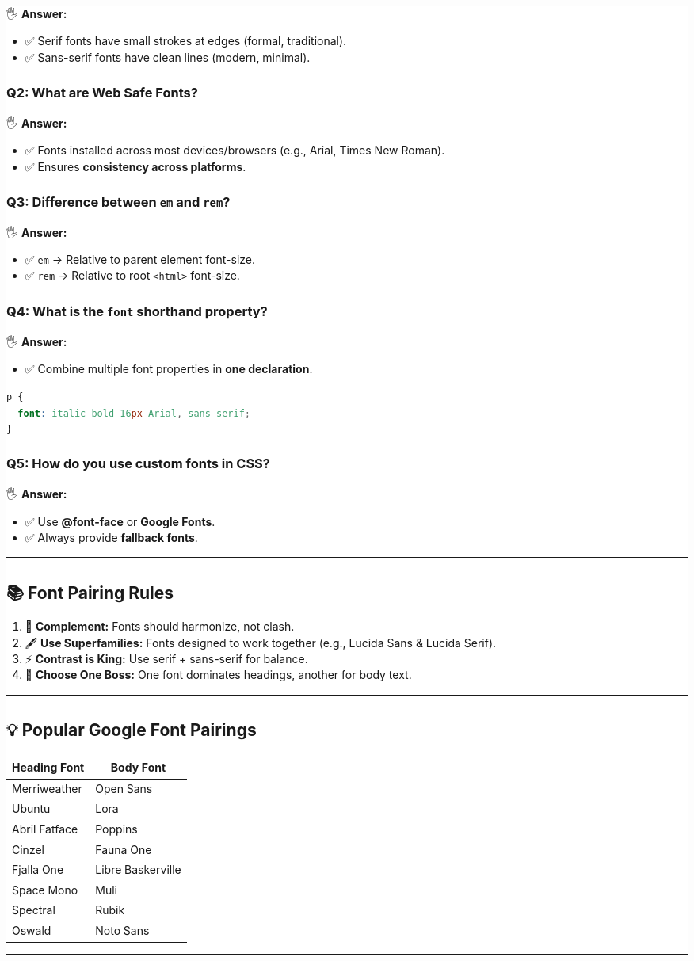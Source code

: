 🖐 **Answer:**

* ✅ Serif fonts have small strokes at edges (formal, traditional).
* ✅ Sans-serif fonts have clean lines (modern, minimal).

### Q2: What are Web Safe Fonts?

🖐 **Answer:**

* ✅ Fonts installed across most devices/browsers (e.g., Arial, Times New Roman).
* ✅ Ensures **consistency across platforms**.

### Q3: Difference between `em` and `rem`?

🖐 **Answer:**

* ✅ `em` → Relative to parent element font-size.
* ✅ `rem` → Relative to root `<html>` font-size.

### Q4: What is the `font` shorthand property?

🖐 **Answer:**

* ✅ Combine multiple font properties in **one declaration**.

```css
p {
  font: italic bold 16px Arial, sans-serif;
}
```

### Q5: How do you use custom fonts in CSS?

🖐 **Answer:**

* ✅ Use **@font-face** or **Google Fonts**.
* ✅ Always provide **fallback fonts**.

---

## 📚 Font Pairing Rules

1. 🎯 **Complement:** Fonts should harmonize, not clash.
2. 🖋 **Use Superfamilies:** Fonts designed to work together (e.g., Lucida Sans & Lucida Serif).
3. ⚡ **Contrast is King:** Use serif + sans-serif for balance.
4. 👑 **Choose One Boss:** One font dominates headings, another for body text.

---

## 💡 Popular Google Font Pairings

| Heading Font  | Body Font         |
| ------------- | ----------------- |
| Merriweather  | Open Sans         |
| Ubuntu        | Lora              |
| Abril Fatface | Poppins           |
| Cinzel        | Fauna One         |
| Fjalla One    | Libre Baskerville |
| Space Mono    | Muli              |
| Spectral      | Rubik             |
| Oswald        | Noto Sans         |

---
